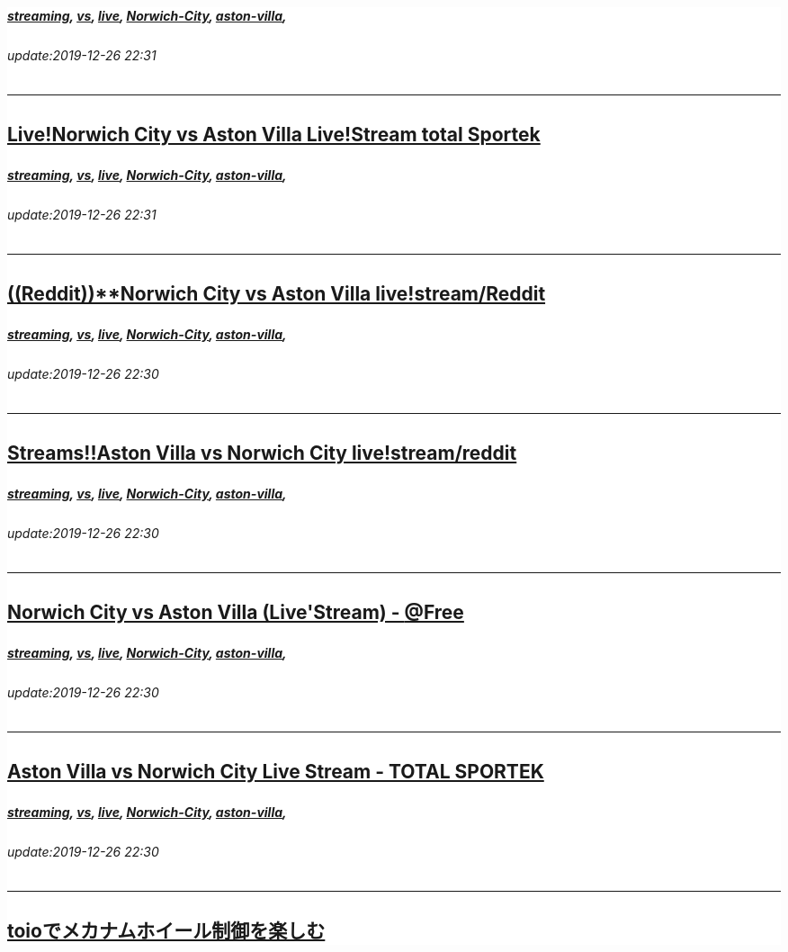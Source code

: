 ##### [streaming](https://qiita.com/tags/streaming), [vs](https://qiita.com/tags/vs), [live](https://qiita.com/tags/live), [Norwich-City](https://qiita.com/tags/Norwich-City), [aston-villa](https://qiita.com/tags/aston-villa), 
###### update:2019-12-26 22:31
---
## [Live!Norwich City vs Aston Villa Live!Stream total Sportek](https://qiita.com/total-sportek_live/items/3f4f3973ef7ff3f59449)
##### [streaming](https://qiita.com/tags/streaming), [vs](https://qiita.com/tags/vs), [live](https://qiita.com/tags/live), [Norwich-City](https://qiita.com/tags/Norwich-City), [aston-villa](https://qiita.com/tags/aston-villa), 
###### update:2019-12-26 22:31
---
## [((Reddit))**Norwich City vs Aston Villa live!stream/Reddit](https://qiita.com/total-sportek_live/items/6c3d378c2665c4b9e54d)
##### [streaming](https://qiita.com/tags/streaming), [vs](https://qiita.com/tags/vs), [live](https://qiita.com/tags/live), [Norwich-City](https://qiita.com/tags/Norwich-City), [aston-villa](https://qiita.com/tags/aston-villa), 
###### update:2019-12-26 22:30
---
## [Streams!!Aston Villa vs Norwich City live!stream/reddit](https://qiita.com/total-sportek_live/items/d6f7654c3106d1a02f79)
##### [streaming](https://qiita.com/tags/streaming), [vs](https://qiita.com/tags/vs), [live](https://qiita.com/tags/live), [Norwich-City](https://qiita.com/tags/Norwich-City), [aston-villa](https://qiita.com/tags/aston-villa), 
###### update:2019-12-26 22:30
---
## [Norwich City vs Aston Villa (Live'Stream) - <Live> @Free](https://qiita.com/total-sportek_live/items/b10272c7b8890eebdfc2)
##### [streaming](https://qiita.com/tags/streaming), [vs](https://qiita.com/tags/vs), [live](https://qiita.com/tags/live), [Norwich-City](https://qiita.com/tags/Norwich-City), [aston-villa](https://qiita.com/tags/aston-villa), 
###### update:2019-12-26 22:30
---
## [Aston Villa vs Norwich City Live Stream - TOTAL SPORTEK](https://qiita.com/total-sportek_live/items/7400e7181f27c9583830)
##### [streaming](https://qiita.com/tags/streaming), [vs](https://qiita.com/tags/vs), [live](https://qiita.com/tags/live), [Norwich-City](https://qiita.com/tags/Norwich-City), [aston-villa](https://qiita.com/tags/aston-villa), 
###### update:2019-12-26 22:30
---
## [toioでメカナムホイール制御を楽しむ](https://qiita.com/tetunori_lego/items/37477c40b16f8eab384f)